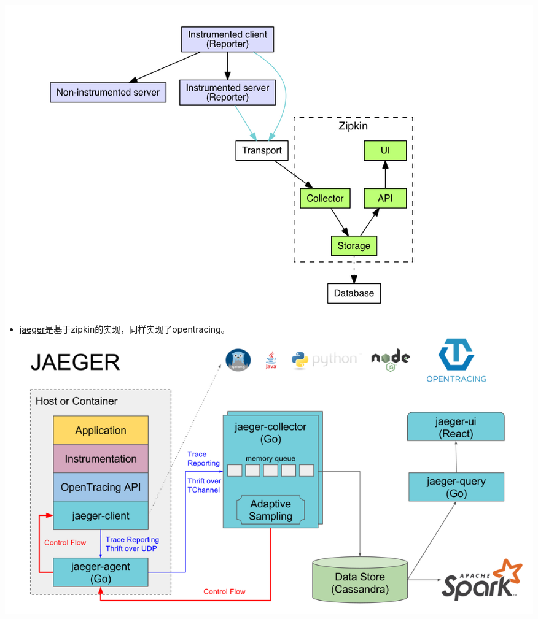 ![Alt text](./assets/201811/istio-grpc-tracing-zipkin.png)

* [jaeger](https://www.jaegertracing.io)是基于zipkin的实现，同样实现了opentracing。
![Alt text](./assets/201811/istio-grpc-tracing-jaeger.png)
